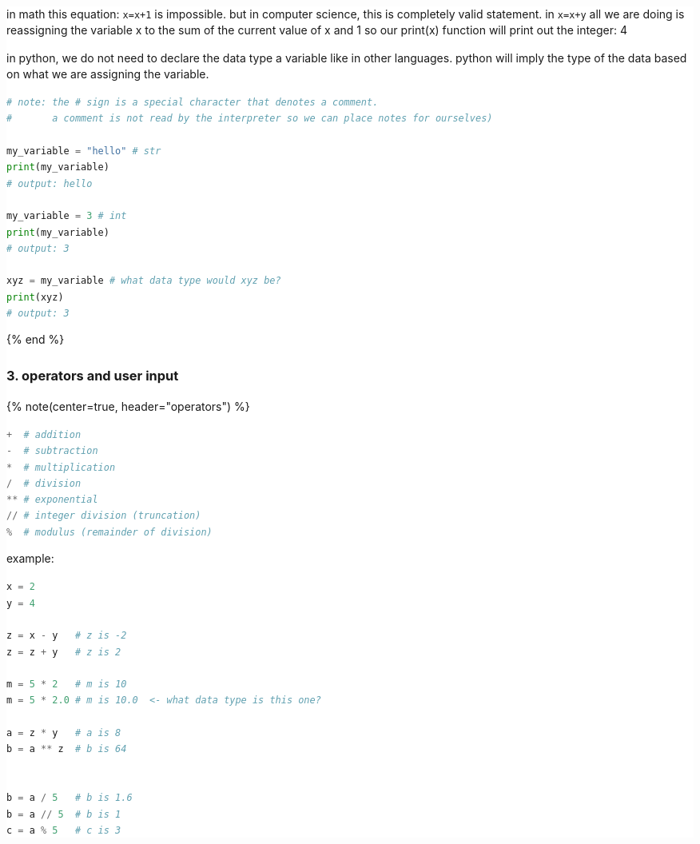 in math this equation: `x=x+1` is impossible. but in computer science, this is completely valid statement.
in `x=x+y`
all we are doing is reassigning the variable x to the sum of the current value of x and 1
so our print(x) function will print out the integer: 4

in python, we do not need to declare the data type a variable like in other languages.
python will imply the type of the data based on what we are assigning the variable.

```py
# note: the # sign is a special character that denotes a comment.
#       a comment is not read by the interpreter so we can place notes for ourselves)

my_variable = "hello" # str
print(my_variable)
# output: hello

my_variable = 3 # int
print(my_variable)
# output: 3

xyz = my_variable # what data type would xyz be?
print(xyz)
# output: 3
```

{% end %}

### 3. operators and user input

{% note(center=true, header="operators") %}

```py
+  # addition
-  # subtraction
*  # multiplication
/  # division
** # exponential
// # integer division (truncation)
%  # modulus (remainder of division)
```

example:

```py
x = 2
y = 4

z = x - y   # z is -2
z = z + y   # z is 2

m = 5 * 2   # m is 10
m = 5 * 2.0 # m is 10.0  <- what data type is this one?

a = z * y   # a is 8
b = a ** z  # b is 64


b = a / 5   # b is 1.6
b = a // 5  # b is 1
c = a % 5   # c is 3
```
